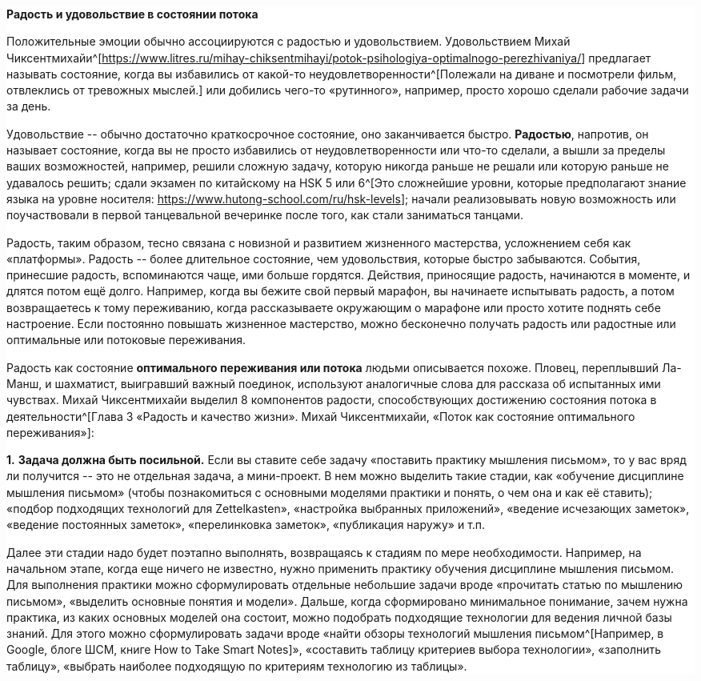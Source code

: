 **Радость и удовольствие в состоянии потока**

Положительные эмоции обычно ассоциируются с радостью и
удовольствием. Удовольствием Михай
Чиксентмихайи^[<https://www.litres.ru/mihay-chiksentmihayi/potok-psihologiya-optimalnogo-perezhivaniya/>] предлагает
называть состояние, когда вы избавились от какой-то
неудовлетворенности^[Полежали на диване и посмотрели
фильм, отвлеклись от тревожных мыслей.] или добились
чего-то «рутинного», например, просто хорошо сделали рабочие задачи за
день.

Удовольствие -- обычно достаточно краткосрочное состояние, оно
заканчивается быстро. **Радостью**, напротив, он называет состояние,
когда вы не просто избавились от неудовлетворенности или что-то сделали,
а вышли за пределы ваших возможностей, например, решили сложную задачу,
которую никогда раньше не решали или которую раньше не удавалось решить;
сдали экзамен по китайскому на HSK 5 или 6^[Это
сложнейшие уровни, которые предполагают знание языка на уровне носителя:
<https://www.hutong-school.com/ru/hsk-levels>]; начали
реализовывать новую возможность или поучаствовали в первой танцевальной
вечеринке после того, как стали заниматься танцами.

Радость, таким образом, тесно связана с новизной и развитием жизненного
мастерства, усложнением себя как «платформы». Радость -- более
длительное состояние, чем удовольствия, которые быстро забываются.
События, принесшие радость, вспоминаются чаще, ими больше гордятся.
Действия, приносящие радость, начинаются в моменте, и длятся потом ещё
долго. Например, когда вы бежите свой первый марафон, вы начинаете
испытывать радость, а потом возвращаетесь к тому переживанию, когда
рассказываете окружающим о марафоне или просто хотите поднять себе
настроение. Если постоянно повышать жизненное мастерство, можно
бесконечно получать радость или радостные или оптимальные или потоковые
переживания.

Радость как состояние **оптимального переживания или потока** людьми
описывается похоже. Пловец, переплывший Ла-Манш, и шахматист, выигравший
важный поединок, используют аналогичные слова для рассказа об испытанных
ими чувствах. Михай Чиксентмихайи выделил 8 компонентов радости,
способствующих достижению состояния потока в
деятельности^[Глава 3 «Радость и качество жизни». Михай
Чиксентмихайи, «Поток как состояние оптимального
переживания»]:

**1.** **Задача должна быть посильной.** Если вы ставите себе задачу
«поставить практику мышления письмом», то у вас вряд ли получится -- это
не отдельная задача, а мини-проект. В нем можно выделить такие стадии,
как «обучение дисциплине мышления письмом» (чтобы познакомиться с
основными моделями практики и понять, о чем она и как её ставить);
«подбор подходящих технологий для Zettelkasten», «настройка выбранных
приложений», «ведение исчезающих заметок», «ведение постоянных заметок»,
«перелинковка заметок», «публикация наружу» и т.п.

Далее эти стадии надо будет поэтапно выполнять, возвращаясь к стадиям по
мере необходимости. Например, на начальном этапе, когда еще ничего не
известно, нужно применить практику обучения дисциплине мышления письмом.
Для выполнения практики можно сформулировать отдельные небольшие задачи
вроде «прочитать статью по мышлению письмом», «выделить основные понятия
и модели». Дальше, когда сформировано минимальное понимание, зачем нужна
практика, из каких основных моделей она состоит, можно подобрать
подходящие технологии для ведения личной базы знаний. Для этого можно
сформулировать задачи вроде «найти обзоры технологий мышления
письмом^[Например, в Google, блоге ШСМ, книге How to
Take Smart Notes]», «составить таблицу критериев выбора
технологии», «заполнить таблицу», «выбрать наиболее подходящую по
критериям технологию из таблицы».
